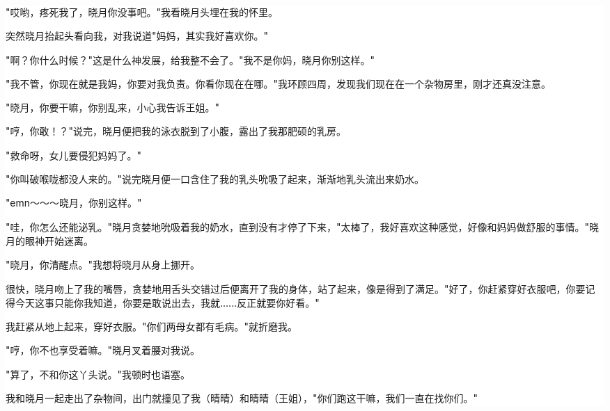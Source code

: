 

"哎哟，疼死我了，晓月你没事吧。"我看晓月头埋在我的怀里。



突然晓月抬起头看向我，对我说道"妈妈，其实我好喜欢你。"





"啊？你什么时候？"这是什么神发展，给我整不会了。"我不是你妈，晓月你别这样。"



"我不管，你现在就是我妈，你要对我负责。你看你现在在哪。"我环顾四周，发现我们现在在一个杂物房里，刚才还真没注意。





"晓月，你要干嘛，你别乱来，小心我告诉王姐。"





"哼，你敢！？"说完，晓月便把我的泳衣脱到了小腹，露出了我那肥硕的乳房。



"救命呀，女儿要侵犯妈妈了。"





"你叫破喉咙都没人来的。"说完晓月便一口含住了我的乳头吮吸了起来，渐渐地乳头流出来奶水。





"emn～～～晓月，你别这样。"



"哇，你怎么还能泌乳。"晓月贪婪地吮吸着我的奶水，直到没有才停了下来，"太棒了，我好喜欢这种感觉，好像和妈妈做舒服的事情。"晓月的眼神开始迷离。



"晓月，你清醒点。"我想将晓月从身上挪开。





很快，晓月吻上了我的嘴唇，贪婪地用舌头交错过后便离开了我的身体，站了起来，像是得到了满足。"好了，你赶紧穿好衣服吧，你要记得今天这事只能你我知道，你要是敢说出去，我就......反正就要你好看。"





我赶紧从地上起来，穿好衣服。"你们两母女都有毛病。"就折磨我。



"哼，你不也享受着嘛。"晓月叉着腰对我说。



"算了，不和你这丫头说。"我顿时也语塞。



我和晓月一起走出了杂物间，出门就撞见了我（晴晴）和晴晴（王姐），"你们跑这干嘛，我们一直在找你们。"

